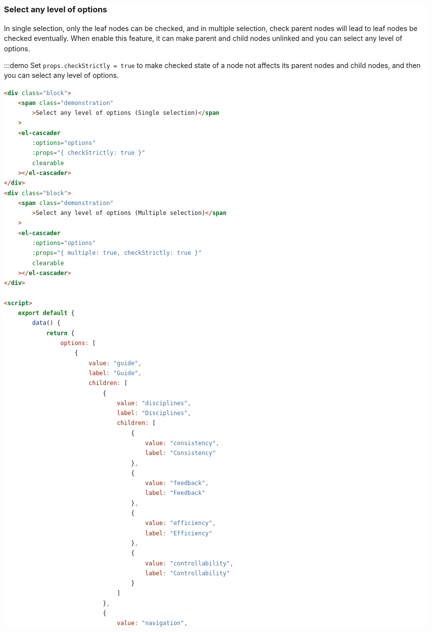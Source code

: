 ### Select any level of options

In single selection, only the leaf nodes can be checked, and in multiple selection, check parent nodes will lead to leaf nodes be checked eventually. When enable this feature, it can make parent and child nodes unlinked and you can select any level of options.

:::demo Set `props.checkStrictly = true` to make checked state of a node not affects its parent nodes and child nodes, and then you can select any level of options.

```html
<div class="block">
	<span class="demonstration"
		>Select any level of options (Single selection)</span
	>
	<el-cascader
		:options="options"
		:props="{ checkStrictly: true }"
		clearable
	></el-cascader>
</div>
<div class="block">
	<span class="demonstration"
		>Select any level of options (Multiple selection)</span
	>
	<el-cascader
		:options="options"
		:props="{ multiple: true, checkStrictly: true }"
		clearable
	></el-cascader>
</div>

<script>
	export default {
		data() {
			return {
				options: [
					{
						value: "guide",
						label: "Guide",
						children: [
							{
								value: "disciplines",
								label: "Disciplines",
								children: [
									{
										value: "consistency",
										label: "Consistency"
									},
									{
										value: "feedback",
										label: "Feedback"
									},
									{
										value: "efficiency",
										label: "Efficiency"
									},
									{
										value: "controllability",
										label: "Controllability"
									}
								]
							},
							{
								value: "navigation",
```